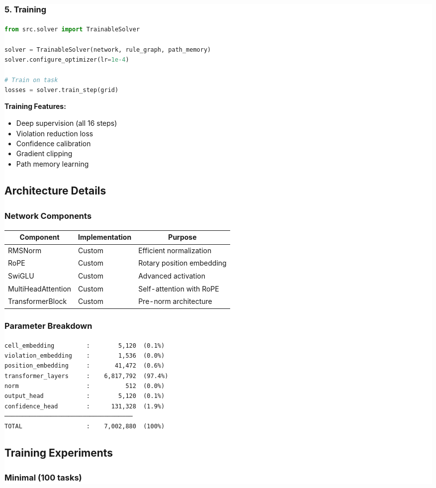 ### 5. Training

```python
from src.solver import TrainableSolver

solver = TrainableSolver(network, rule_graph, path_memory)
solver.configure_optimizer(lr=1e-4)

# Train on task
losses = solver.train_step(grid)
```

**Training Features:**
- Deep supervision (all 16 steps)
- Violation reduction loss
- Confidence calibration
- Gradient clipping
- Path memory learning

## Architecture Details

### Network Components

| Component | Implementation | Purpose |
|-----------|----------------|---------|
| RMSNorm | Custom | Efficient normalization |
| RoPE | Custom | Rotary position embedding |
| SwiGLU | Custom | Advanced activation |
| MultiHeadAttention | Custom | Self-attention with RoPE |
| TransformerBlock | Custom | Pre-norm architecture |

### Parameter Breakdown

```
cell_embedding         :        5,120  (0.1%)
violation_embedding    :        1,536  (0.0%)
position_embedding     :       41,472  (0.6%)
transformer_layers     :    6,817,792  (97.4%)
norm                   :          512  (0.0%)
output_head            :        5,120  (0.1%)
confidence_head        :      131,328  (1.9%)
────────────────────────────────────
TOTAL                  :    7,002,880  (100%)
```

## Training Experiments

### Minimal (100 tasks)

